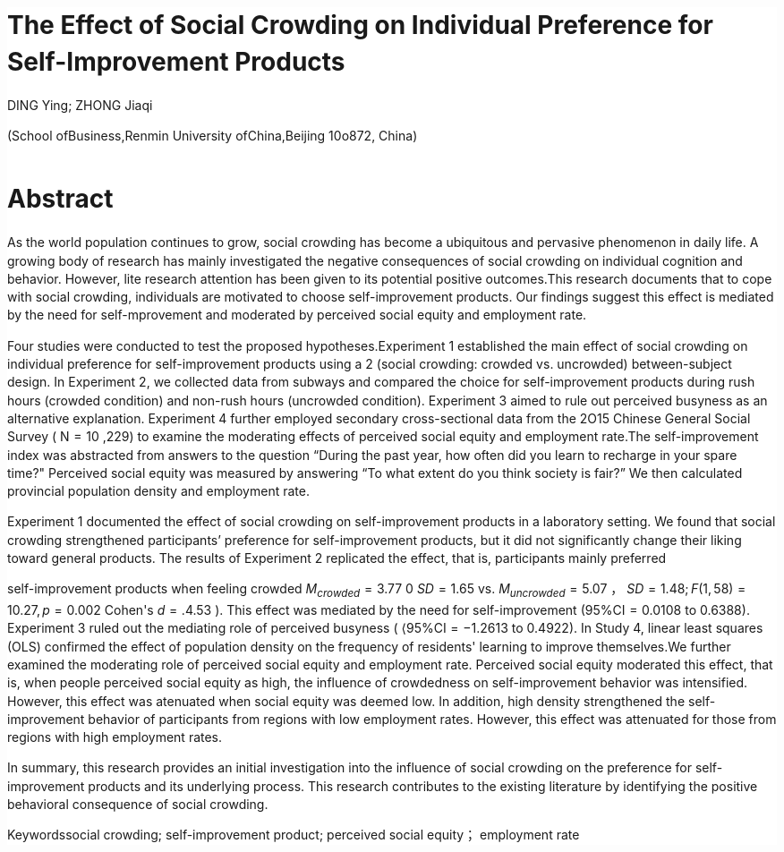# The Effect of Social Crowding on Individual Preference for Self-Improvement Products

DING Ying; ZHONG Jiaqi

(School ofBusiness,Renmin University ofChina,Beijing 10o872, China)

# Abstract

As the world population continues to grow, social crowding has become a ubiquitous and pervasive phenomenon in daily life. A growing body of research has mainly investigated the negative consequences of social crowding on individual cognition and behavior. However, lite research attention has been given to its potential positive outcomes.This research documents that to cope with social crowding, individuals are motivated to choose self-improvement products. Our findings suggest this effect is mediated by the need for self-mprovement and moderated by perceived social equity and employment rate.

Four studies were conducted to test the proposed hypotheses.Experiment 1 established the main effect of social crowding on individual preference for self-improvement products using a 2 (social crowding: crowded vs. uncrowded) between-subject design. In Experiment 2, we collected data from subways and compared the choice for self-improvement products during rush hours (crowded condition) and non-rush hours (uncrowded condition). Experiment 3 aimed to rule out perceived busyness as an alternative explanation. Experiment 4 further employed secondary cross-sectional data from the 2O15 Chinese General Social Survey ( $\mathrm { N } = 1 0$ ,229) to examine the moderating effects of perceived social equity and employment rate.The self-improvement index was abstracted from answers to the question “During the past year, how often did you learn to recharge in your spare time?" Perceived social equity was measured by answering “To what extent do you think society is fair?” We then calculated provincial population density and employment rate.

Experiment 1 documented the effect of social crowding on self-improvement products in a laboratory setting. We found that social crowding strengthened participants’ preference for self-improvement products, but it did not significantly change their liking toward general products. The results of Experiment 2 replicated the effect, that is, participants mainly preferred

self-improvement products when feeling crowded $M _ { c r o w d e d } = 3 . 7 7$ 0 $S D = 1 . 6 5$ vs. $M _ { u n c r o w d e d } = 5 . 0 7$ ， $S D = 1 . 4 8 ; F ( 1 , 5 8 ) = 1 0 . 2 7 , p = 0 . 0 0 2$ Cohen's $d = . 4 . 5 3$ ). This effect was mediated by the need for self-improvement $( 9 5 \% \mathrm { C I } = 0 . 0 1 0 8$ to 0.6388). Experiment 3 ruled out the mediating role of perceived busyness ( $\langle 9 5 \% \mathrm { C I } = - 1 . 2 6 1 3$ to 0.4922). In Study 4, linear least squares (OLS) confirmed the effect of population density on the frequency of residents' learning to improve themselves.We further examined the moderating role of perceived social equity and employment rate. Perceived social equity moderated this effect, that is, when people perceived social equity as high, the influence of crowdedness on self-improvement behavior was intensified. However, this effect was atenuated when social equity was deemed low. In addition, high density strengthened the self-improvement behavior of participants from regions with low employment rates. However, this effect was attenuated for those from regions with high employment rates.

In summary, this research provides an initial investigation into the influence of social crowding on the preference for self-improvement products and its underlying process. This research contributes to the existing literature by identifying the positive behavioral consequence of social crowding.

Keywordssocial crowding; self-improvement product; perceived social equity； employment rate
